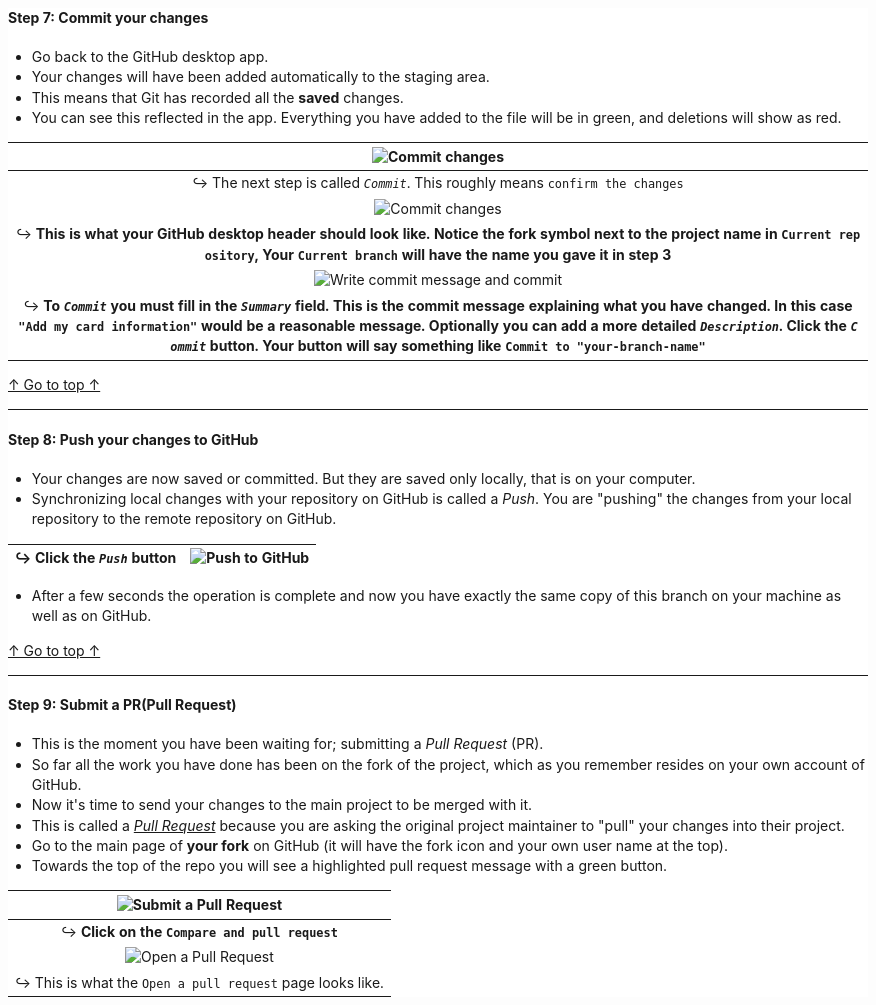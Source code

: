 #### Step 7: Commit your changes

- Go back to the GitHub desktop app.
- Your changes will have been added automatically to the staging area.
- This means that Git has recorded all the **saved** changes.
- You can see this reflected in the app. Everything you have added to the file will be in green, and deletions will show as red.

|                                                                                                  ![Commit changes](/readme-only/commit.PNG "The changes you've added should appear in green on the right side of GitHub desktop app. The commit button is on the bottom left")                                                                                                  |
| :----------------------------------------------------------------------------------------------------------------------------------------------------------------------------------------------------------------------------------------------------------------------------------------------------------------------------------------------------------------------------: |
| :arrow_right_hook: The next step is called _`Commit`_. This roughly means `confirm the changes` |
|                                                                                              ![Commit changes](/readme-only/commit-header.PNG "The changes you've added should appear in green on the right side of GitHub desktop app. The commit button is on the bottom left")                                                                                               |
|                                                                            :arrow_right_hook: **This is what your GitHub desktop header should look like. Notice the fork symbol next to the project name in `Current repository`, Your `Current branch` will have the name you gave it in step 3**                                                                            |
|                                                                                                                  ![Write commit message and commit](/readme-only/commit-message.PNG "Write a brief commit message in the 'summary' input, and click 'commit'")                                                                                                                  |
| :arrow_right_hook: **To _`Commit`_ you must fill in the _`Summary`_ field. This is the commit message explaining what you have changed. In this case `"Add my card information"` would be a reasonable message. Optionally you can add a more detailed _`Description`_. Click the _`Commit`_ button. Your button will say something like `Commit to "your-branch-name"`** |

[↑ Go to top ↑](#quick-access-index)

---

#### Step 8: Push your changes to GitHub

- Your changes are now saved or committed. But they are saved only locally, that is on your computer.
- Synchronizing local changes with your repository on GitHub is called a _Push_. You are "pushing" the changes from your local repository to the remote repository on GitHub.

| :arrow_right_hook: Click the _`Push`_ button | ![Push to GitHub](/readme-only/push.PNG "Push your changes to GitHub, click on the 'Push' button") |
| :------------------------------------------- | :-----------------------------------------------------------------------------------------------: |

- After a few seconds the operation is complete and now you have exactly the same copy of this branch on your machine as well as on GitHub.

[↑ Go to top ↑](#quick-access-index)

---

#### Step 9: Submit a PR(Pull Request)

- This is the moment you have been waiting for; submitting a _Pull Request_ (PR).
- So far all the work you have done has been on the fork of the project, which as you remember resides on your own account of GitHub.
- Now it's time to send your changes to the main project to be merged with it.
- This is called a [_Pull Request_](https://help.github.com/articles/about-pull-requests/ 'About Pull Requests - GitHub Help') because you are asking the original project maintainer to "pull" your changes into their project.
- Go to the main page of **your fork** on GitHub (it will have the fork icon and your own user name at the top).
- Towards the top of the repo you will see a highlighted pull request message with a green button.

|  ![Submit a Pull Request](/readme-only/pull-request.PNG 'This is usually towards the top of the page, under the description and above the project files and folders')  |
| :-------------------------------------------------------------------------------------------------------------------------------------------------------------------: |
|                                                    :arrow_right_hook: **Click on the `Compare and pull request`**                                                     |
| ![Open a Pull Request](/readme-only/pull-request-branches.PNG 'You are requesting to merge your branch from your fork into the master branch of the original project') |
|                                              :arrow_right_hook: This is what the `Open a pull request` page looks like.                                               |
